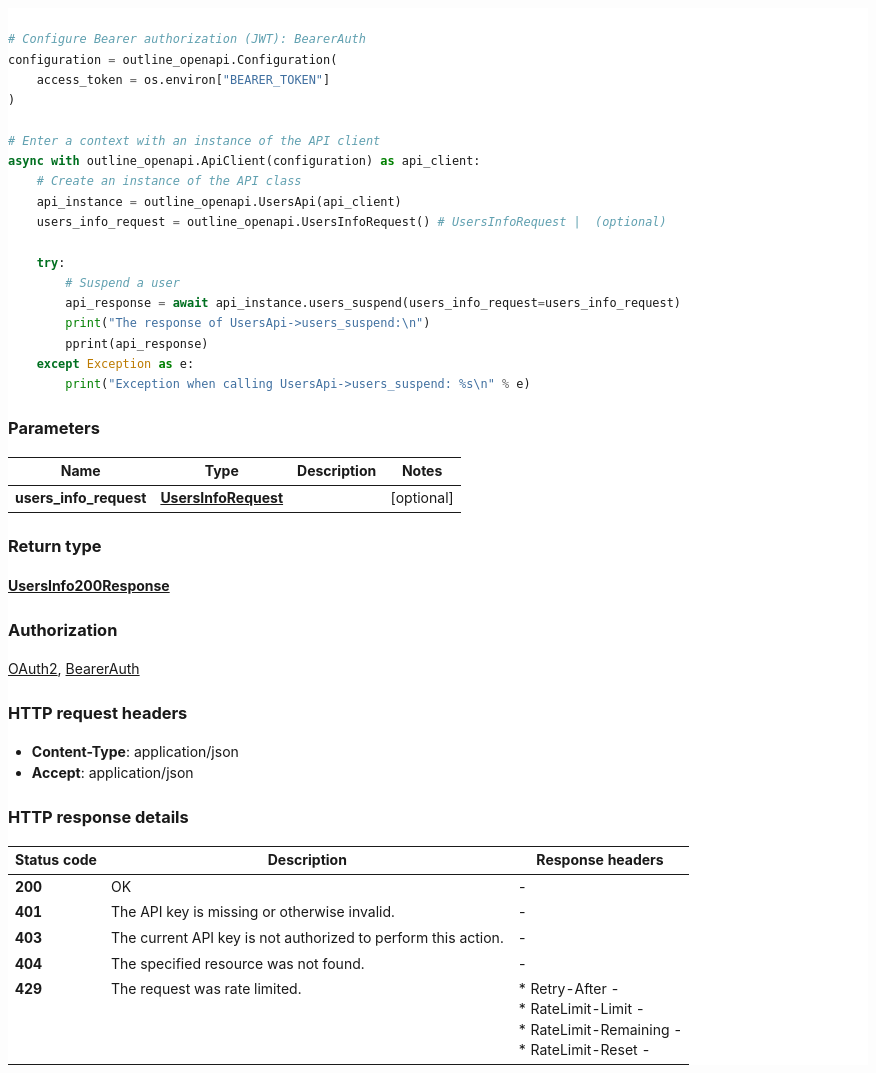```python

# Configure Bearer authorization (JWT): BearerAuth
configuration = outline_openapi.Configuration(
    access_token = os.environ["BEARER_TOKEN"]
)

# Enter a context with an instance of the API client
async with outline_openapi.ApiClient(configuration) as api_client:
    # Create an instance of the API class
    api_instance = outline_openapi.UsersApi(api_client)
    users_info_request = outline_openapi.UsersInfoRequest() # UsersInfoRequest |  (optional)

    try:
        # Suspend a user
        api_response = await api_instance.users_suspend(users_info_request=users_info_request)
        print("The response of UsersApi->users_suspend:\n")
        pprint(api_response)
    except Exception as e:
        print("Exception when calling UsersApi->users_suspend: %s\n" % e)
```



### Parameters


Name | Type | Description  | Notes
------------- | ------------- | ------------- | -------------
 **users_info_request** | [**UsersInfoRequest**](UsersInfoRequest.md)|  | [optional] 

### Return type

[**UsersInfo200Response**](UsersInfo200Response.md)

### Authorization

[OAuth2](../README.md#OAuth2), [BearerAuth](../README.md#BearerAuth)

### HTTP request headers

 - **Content-Type**: application/json
 - **Accept**: application/json

### HTTP response details

| Status code | Description | Response headers |
|-------------|-------------|------------------|
**200** | OK |  -  |
**401** | The API key is missing or otherwise invalid. |  -  |
**403** | The current API key is not authorized to perform this action. |  -  |
**404** | The specified resource was not found. |  -  |
**429** | The request was rate limited. |  * Retry-After -  <br>  * RateLimit-Limit -  <br>  * RateLimit-Remaining -  <br>  * RateLimit-Reset -  <br>  |
